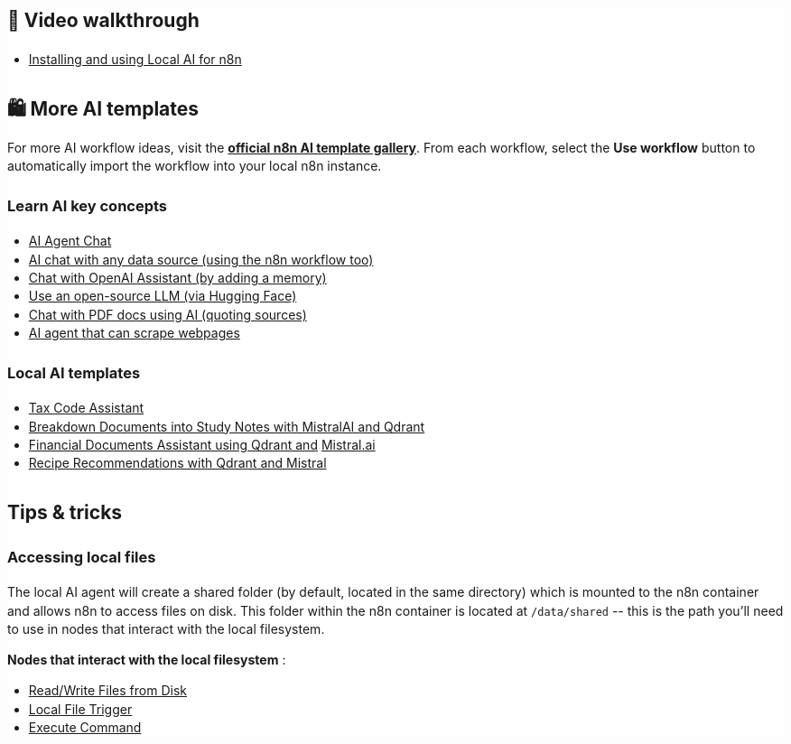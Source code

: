 ## 🎥 Video walkthrough

* [Installing and using Local AI for n8n](https://www.youtube.com/watch?v=xz_X2N-hPg0)

## 🛍️ More AI templates

For more AI workflow ideas, visit the [**official n8n AI template
gallery**](https://n8n.io/workflows/?categories=AI). From each workflow,
select the **Use workflow** button to automatically import the workflow into
your local n8n instance.

### Learn AI key concepts

* [AI Agent Chat](https://n8n.io/workflows/1954-ai-agent-chat/)
* [AI chat with any data source (using the n8n workflow too)](https://n8n.io/workflows/2026-ai-chat-with-any-data-source-using-the-n8n-workflow-tool/)
* [Chat with OpenAI Assistant (by adding a memory)](https://n8n.io/workflows/2098-chat-with-openai-assistant-by-adding-a-memory/)
* [Use an open-source LLM (via Hugging Face)](https://n8n.io/workflows/1980-use-an-open-source-llm-via-huggingface/)
* [Chat with PDF docs using AI (quoting sources)](https://n8n.io/workflows/2165-chat-with-pdf-docs-using-ai-quoting-sources/)
* [AI agent that can scrape webpages](https://n8n.io/workflows/2006-ai-agent-that-can-scrape-webpages/)

### Local AI templates

* [Tax Code Assistant](https://n8n.io/workflows/2341-build-a-tax-code-assistant-with-qdrant-mistralai-and-openai/)
* [Breakdown Documents into Study Notes with MistralAI and Qdrant](https://n8n.io/workflows/2339-breakdown-documents-into-study-notes-using-templating-mistralai-and-qdrant/)
* [Financial Documents Assistant using Qdrant and](https://n8n.io/workflows/2335-build-a-financial-documents-assistant-using-qdrant-and-mistralai/) [Mistral.ai](http://mistral.ai/)
* [Recipe Recommendations with Qdrant and Mistral](https://n8n.io/workflows/2333-recipe-recommendations-with-qdrant-and-mistral/)

## Tips & tricks

### Accessing local files

The local AI agent will create a shared folder (by default,
located in the same directory) which is mounted to the n8n container and
allows n8n to access files on disk. This folder within the n8n container is
located at `/data/shared` -- this is the path you’ll need to use in nodes that
interact with the local filesystem.

**Nodes that interact with the local filesystem** :

* [Read/Write Files from Disk](https://docs.n8n.io/integrations/builtin/core-nodes/n8n-nodes-base.filesreadwrite/)
* [Local File Trigger](https://docs.n8n.io/integrations/builtin/core-nodes/n8n-nodes-base.localfiletrigger/)
* [Execute Command](https://docs.n8n.io/integrations/builtin/core-nodes/n8n-nodes-base.executecommand/)
